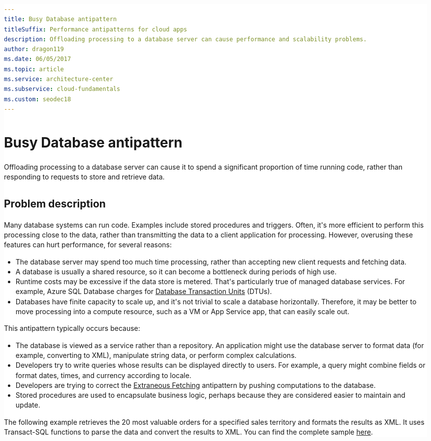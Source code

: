 ```yaml
---
title: Busy Database antipattern
titleSuffix: Performance antipatterns for cloud apps
description: Offloading processing to a database server can cause performance and scalability problems.
author: dragon119
ms.date: 06/05/2017
ms.topic: article
ms.service: architecture-center
ms.subservice: cloud-fundamentals
ms.custom: seodec18
---
```




# Busy Database antipattern

Offloading processing to a database server can cause it to spend a significant proportion of time running code, rather than responding to requests to store and retrieve data.

## Problem description

Many database systems can run code. Examples include stored procedures and triggers. Often, it's more efficient to perform this processing close to the data, rather than transmitting the data to a client application for processing. However, overusing these features can hurt performance, for several reasons:

- The database server may spend too much time processing, rather than accepting new client requests and fetching data.
- A database is usually a shared resource, so it can become a bottleneck during periods of high use.
- Runtime costs may be excessive if the data store is metered. That's particularly true of managed database services. For example, Azure SQL Database charges for [Database Transaction Units][dtu] (DTUs).
- Databases have finite capacity to scale up, and it's not trivial to scale a database horizontally. Therefore, it may be better to move processing into a compute resource, such as a VM or App Service app, that can easily scale out.

This antipattern typically occurs because:

- The database is viewed as a service rather than a repository. An application might use the database server to format data (for example, converting to XML), manipulate string data, or perform complex calculations.
- Developers try to write queries whose results can be displayed directly to users. For example, a query might combine fields or format dates, times, and currency according to locale.
- Developers are trying to correct the [Extraneous Fetching][ExtraneousFetching] antipattern by pushing computations to the database.
- Stored procedures are used to encapsulate business logic, perhaps because they are considered easier to maintain and update.

The following example retrieves the 20 most valuable orders for a specified sales territory and formats the results as XML.
It uses Transact-SQL functions to parse the data and convert the results to XML. You can find the complete sample [here][sample-app].


[dtu]: /azure/sql-database/sql-database-service-tiers-dtu
[ExtraneousFetching]: ../extraneous-fetching/index.md
[sample-app]: https://github.com/mspnp/performance-optimization/tree/master/BusyDatabase